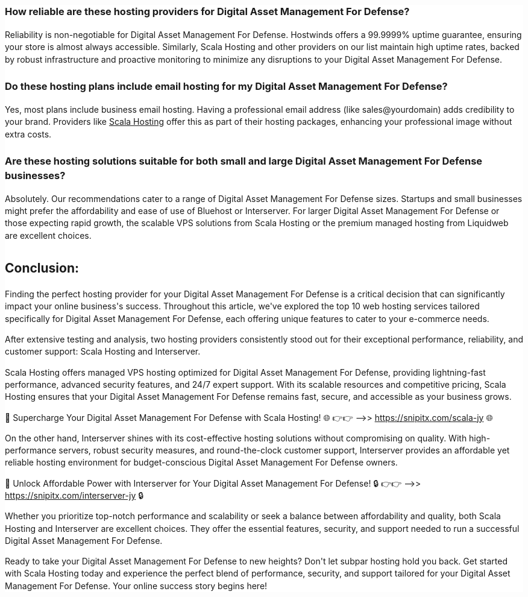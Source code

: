 ### How reliable are these hosting providers for Digital Asset Management For Defense? 
Reliability is non-negotiable for Digital Asset Management For Defense. Hostwinds offers a 99.9999% uptime guarantee, ensuring your store is almost always accessible. Similarly, Scala Hosting and other providers on our list maintain high uptime rates, backed by robust infrastructure and proactive monitoring to minimize any disruptions to your Digital Asset Management For Defense.

### Do these hosting plans include email hosting for my Digital Asset Management For Defense? 
Yes, most plans include business email hosting. Having a professional email address (like sales@yourdomain) adds credibility to your brand. Providers like [Scala Hosting](https://snipitx.com/scala-jy) offer this as part of their hosting packages, enhancing your professional image without extra costs.

### Are these hosting solutions suitable for both small and large Digital Asset Management For Defense businesses? 
Absolutely. Our recommendations cater to a range of Digital Asset Management For Defense sizes. Startups and small businesses might prefer the affordability and ease of use of Bluehost or Interserver. For larger Digital Asset Management For Defense or those expecting rapid growth, the scalable VPS solutions from Scala Hosting or the premium managed hosting from Liquidweb are excellent choices.

## Conclusion:

Finding the perfect hosting provider for your Digital Asset Management For Defense is a critical decision that can significantly impact your online business's success. Throughout this article, we've explored the top 10 web hosting services tailored specifically for Digital Asset Management For Defense, each offering unique features to cater to your e-commerce needs.

After extensive testing and analysis, two hosting providers consistently stood out for their exceptional performance, reliability, and customer support: Scala Hosting and Interserver.

Scala Hosting offers managed VPS hosting optimized for Digital Asset Management For Defense, providing lightning-fast performance, advanced security features, and 24/7 expert support. With its scalable resources and competitive pricing, Scala Hosting ensures that your Digital Asset Management For Defense remains fast, secure, and accessible as your business grows.

🚀 Supercharge Your Digital Asset Management For Defense with Scala Hosting! 🌐
👉👉 -->> https://snipitx.com/scala-jy 🌐

On the other hand, Interserver shines with its cost-effective hosting solutions without compromising on quality. With high-performance servers, robust security measures, and round-the-clock customer support, Interserver provides an affordable yet reliable hosting environment for budget-conscious Digital Asset Management For Defense owners.

💸 Unlock Affordable Power with Interserver for Your Digital Asset Management For Defense! 🔒
👉👉 -->> https://snipitx.com/interserver-jy 🔒

Whether you prioritize top-notch performance and scalability or seek a balance between affordability and quality, both Scala Hosting and Interserver are excellent choices. They offer the essential features, security, and support needed to run a successful Digital Asset Management For Defense.

Ready to take your Digital Asset Management For Defense to new heights? Don't let subpar hosting hold you back. Get started with Scala Hosting today and experience the perfect blend of performance, security, and support tailored for your Digital Asset Management For Defense. Your online success story begins here!
